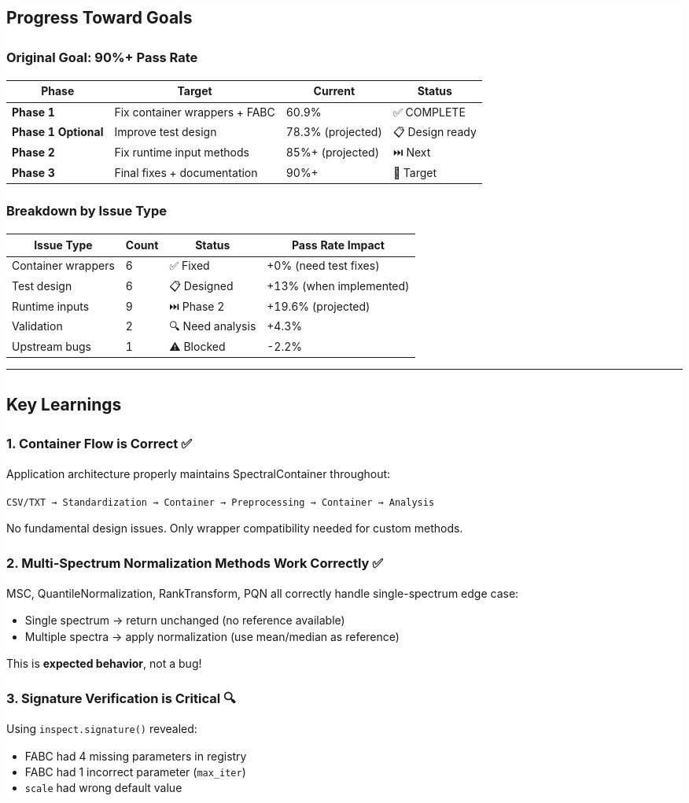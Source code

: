 ## Progress Toward Goals

### Original Goal: 90%+ Pass Rate

| Phase | Target | Current | Status |
|-------|--------|---------|--------|
| **Phase 1** | Fix container wrappers + FABC | 60.9% | ✅ COMPLETE |
| **Phase 1 Optional** | Improve test design | 78.3% (projected) | 📋 Design ready |
| **Phase 2** | Fix runtime input methods | 85%+ (projected) | ⏭️ Next |
| **Phase 3** | Final fixes + documentation | 90%+ | 🎯 Target |

### Breakdown by Issue Type

| Issue Type | Count | Status | Pass Rate Impact |
|------------|-------|--------|------------------|
| Container wrappers | 6 | ✅ Fixed | +0% (need test fixes) |
| Test design | 6 | 📋 Designed | +13% (when implemented) |
| Runtime inputs | 9 | ⏭️ Phase 2 | +19.6% (projected) |
| Validation | 2 | 🔍 Need analysis | +4.3% |
| Upstream bugs | 1 | ⚠️ Blocked | -2.2% |

---

## Key Learnings

### 1. Container Flow is Correct ✅

Application architecture properly maintains SpectralContainer throughout:
```
CSV/TXT → Standardization → Container → Preprocessing → Container → Analysis
```

No fundamental design issues. Only wrapper compatibility needed for custom methods.

### 2. Multi-Spectrum Normalization Methods Work Correctly ✅

MSC, QuantileNormalization, RankTransform, PQN all correctly handle single-spectrum edge case:
- Single spectrum → return unchanged (no reference available)
- Multiple spectra → apply normalization (use mean/median as reference)

This is **expected behavior**, not a bug!

### 3. Signature Verification is Critical 🔍

Using `inspect.signature()` revealed:
- FABC had 4 missing parameters in registry
- FABC had 1 incorrect parameter (`max_iter`)
- `scale` had wrong default value
